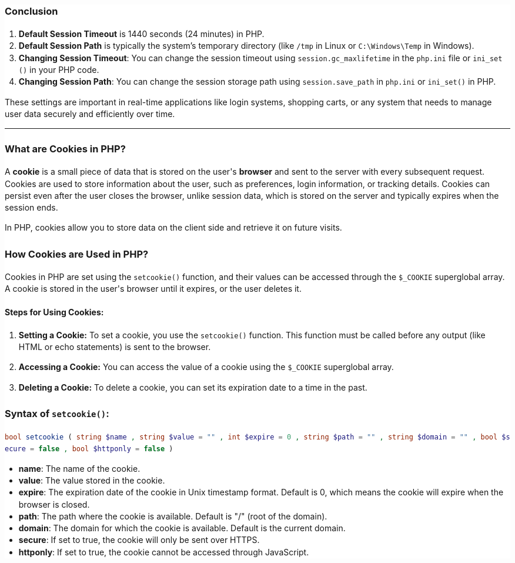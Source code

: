 ### Conclusion

1. **Default Session Timeout** is 1440 seconds (24 minutes) in PHP.
2. **Default Session Path** is typically the system’s temporary directory (like `/tmp` in Linux or `C:\Windows\Temp` in Windows).
3. **Changing Session Timeout**: You can change the session timeout using `session.gc_maxlifetime` in the `php.ini` file or `ini_set()` in your PHP code.
4. **Changing Session Path**: You can change the session storage path using `session.save_path` in `php.ini` or `ini_set()` in PHP.

These settings are important in real-time applications like login systems, shopping carts, or any system that needs to manage user data securely and efficiently over time.


---

### What are Cookies in PHP?

A **cookie** is a small piece of data that is stored on the user's **browser** and sent to the server with every subsequent request. Cookies are used to store information about the user, such as preferences, login information, or tracking details. Cookies can persist even after the user closes the browser, unlike session data, which is stored on the server and typically expires when the session ends.

In PHP, cookies allow you to store data on the client side and retrieve it on future visits.

### How Cookies are Used in PHP?

Cookies in PHP are set using the `setcookie()` function, and their values can be accessed through the `$_COOKIE` superglobal array. A cookie is stored in the user's browser until it expires, or the user deletes it.

#### Steps for Using Cookies:

1. **Setting a Cookie:**
   To set a cookie, you use the `setcookie()` function. This function must be called before any output (like HTML or echo statements) is sent to the browser.

2. **Accessing a Cookie:**
   You can access the value of a cookie using the `$_COOKIE` superglobal array.

3. **Deleting a Cookie:**
   To delete a cookie, you can set its expiration date to a time in the past.

### Syntax of `setcookie()`:
```php
bool setcookie ( string $name , string $value = "" , int $expire = 0 , string $path = "" , string $domain = "" , bool $secure = false , bool $httponly = false )
```

- **name**: The name of the cookie.
- **value**: The value stored in the cookie.
- **expire**: The expiration date of the cookie in Unix timestamp format. Default is 0, which means the cookie will expire when the browser is closed.
- **path**: The path where the cookie is available. Default is "/" (root of the domain).
- **domain**: The domain for which the cookie is available. Default is the current domain.
- **secure**: If set to true, the cookie will only be sent over HTTPS.
- **httponly**: If set to true, the cookie cannot be accessed through JavaScript.
